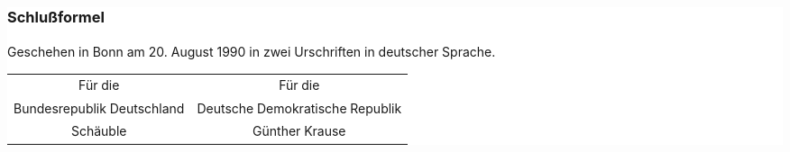 </div>

</div>

</div>

</div>

<span id="BJNR208310990BJNE000500308.html"></span>

### Schlußformel  

<div>

<div class="jnhtml">

<div>

<div class="jurAbsatz">

Geschehen in Bonn am 20. August 1990 in zwei Urschriften in deutscher
Sprache.  

|                            |                                 |
| :------------------------: | :-----------------------------: |
|          Für die           |             Für die             |
| Bundesrepublik Deutschland | Deutsche Demokratische Republik |
|          Schäuble          |         Günther Krause          |

</div>

</div>

</div>

</div>

